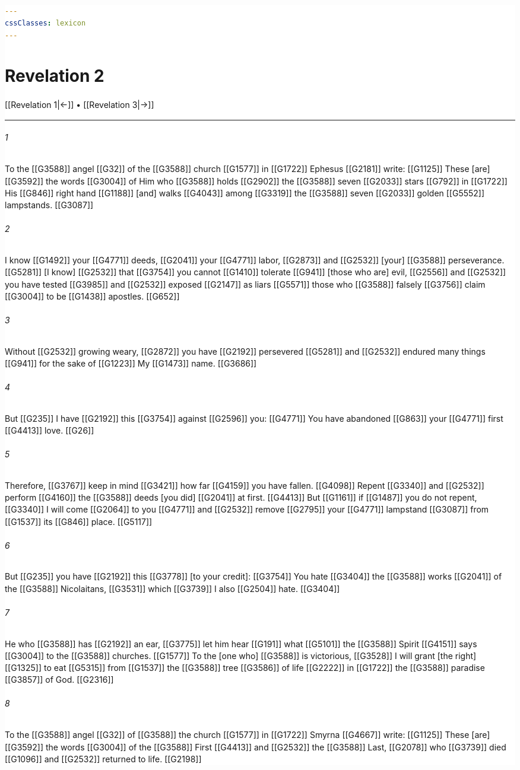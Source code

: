 ```yaml
---
cssClasses: lexicon
---
```


# Revelation 2

[[Revelation 1|←]] • [[Revelation 3|→]]

---

###### 1
To the [[G3588]] angel [[G32]] of the [[G3588]] church [[G1577]] in [[G1722]] Ephesus [[G2181]] write: [[G1125]] These [are] [[G3592]] the words [[G3004]] of Him who [[G3588]] holds [[G2902]] the [[G3588]] seven [[G2033]] stars [[G792]] in [[G1722]] His [[G846]] right hand [[G1188]] [and] walks [[G4043]] among [[G3319]] the [[G3588]] seven [[G2033]] golden [[G5552]] lampstands. [[G3087]]

###### 2
I know [[G1492]] your [[G4771]] deeds, [[G2041]] your [[G4771]] labor, [[G2873]] and [[G2532]] [your] [[G3588]] perseverance. [[G5281]] [I know] [[G2532]] that [[G3754]] you cannot [[G1410]] tolerate [[G941]] [those who are] evil, [[G2556]] and [[G2532]] you have tested [[G3985]] and [[G2532]] exposed [[G2147]] as liars [[G5571]] those who [[G3588]] falsely [[G3756]] claim [[G3004]] to be [[G1438]] apostles. [[G652]]

###### 3
Without [[G2532]] growing weary, [[G2872]] you have [[G2192]] persevered [[G5281]] and [[G2532]] endured many things [[G941]] for the sake of [[G1223]] My [[G1473]] name. [[G3686]]

###### 4
But [[G235]] I have [[G2192]] this [[G3754]] against [[G2596]] you: [[G4771]] You have abandoned [[G863]] your [[G4771]] first [[G4413]] love. [[G26]]

###### 5
Therefore, [[G3767]] keep in mind [[G3421]] how far [[G4159]] you have fallen. [[G4098]] Repent [[G3340]] and [[G2532]] perform [[G4160]] the [[G3588]] deeds [you did] [[G2041]] at first. [[G4413]] But [[G1161]] if [[G1487]] you do not repent, [[G3340]] I will come [[G2064]] to you [[G4771]] and [[G2532]] remove [[G2795]] your [[G4771]] lampstand [[G3087]] from [[G1537]] its [[G846]] place. [[G5117]]

###### 6
But [[G235]] you have [[G2192]] this [[G3778]] [to your credit]: [[G3754]] You hate [[G3404]] the [[G3588]] works [[G2041]] of the [[G3588]] Nicolaitans, [[G3531]] which [[G3739]] I also [[G2504]] hate. [[G3404]]

###### 7
He who [[G3588]] has [[G2192]] an ear, [[G3775]] let him hear [[G191]] what [[G5101]] the [[G3588]] Spirit [[G4151]] says [[G3004]] to the [[G3588]] churches. [[G1577]] To the [one who] [[G3588]] is victorious, [[G3528]] I will grant [the right] [[G1325]] to eat [[G5315]] from [[G1537]] the [[G3588]] tree [[G3586]] of life [[G2222]] in [[G1722]] the [[G3588]] paradise [[G3857]] of God. [[G2316]]

###### 8
To the [[G3588]] angel [[G32]] of [[G3588]] the church [[G1577]] in [[G1722]] Smyrna [[G4667]] write: [[G1125]] These [are] [[G3592]] the words [[G3004]] of the [[G3588]] First [[G4413]] and [[G2532]] the [[G3588]] Last, [[G2078]] who [[G3739]] died [[G1096]] and [[G2532]] returned to life. [[G2198]]
